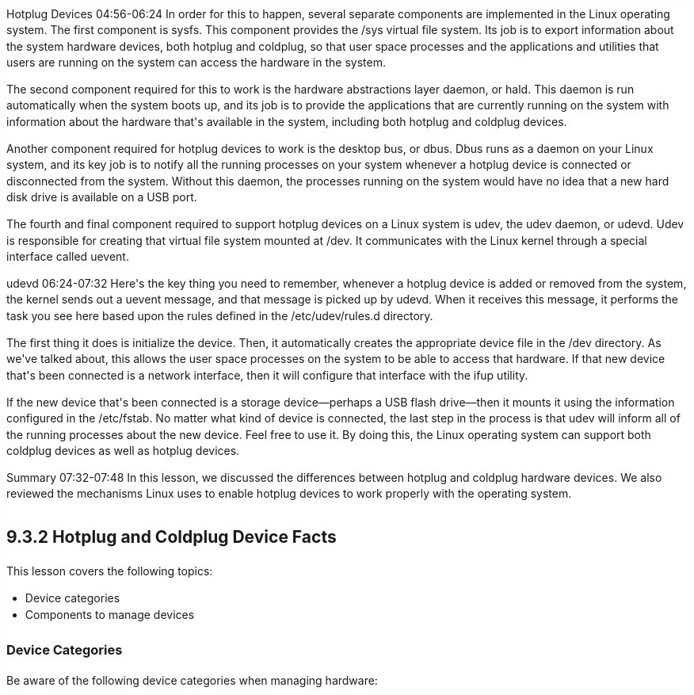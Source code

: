 Hotplug Devices 04:56-06:24
In order for this to happen, several separate components are implemented in the Linux operating system. The first component is sysfs. This component provides the /sys virtual file system. Its job is to export information about the system hardware devices, both hotplug and coldplug, so that user space processes and the applications and utilities that users are running on the system can access the hardware in the system.

The second component required for this to work is the hardware abstractions layer daemon, or hald. This daemon is run automatically when the system boots up, and its job is to provide the applications that are currently running on the system with information about the hardware that's available in the system, including both hotplug and coldplug devices.

Another component required for hotplug devices to work is the desktop bus, or dbus. Dbus runs as a daemon on your Linux system, and its key job is to notify all the running processes on your system whenever a hotplug device is connected or disconnected from the system. Without this daemon, the processes running on the system would have no idea that a new hard disk drive is available on a USB port.

The fourth and final component required to support hotplug devices on a Linux system is udev, the udev daemon, or udevd. Udev is responsible for creating that virtual file system mounted at /dev. It communicates with the Linux kernel through a special interface called uevent.

udevd 06:24-07:32
Here's the key thing you need to remember, whenever a hotplug device is added or removed from the system, the kernel sends out a uevent message, and that message is picked up by udevd. When it receives this message, it performs the task you see here based upon the rules defined in the /etc/udev/rules.d directory.

The first thing it does is initialize the device. Then, it automatically creates the appropriate device file in the /dev directory. As we've talked about, this allows the user space processes on the system to be able to access that hardware. If that new device that's been connected is a network interface, then it will configure that interface with the ifup utility.

If the new device that's been connected is a storage device—perhaps a USB flash drive—then it mounts it using the information configured in the /etc/fstab. No matter what kind of device is connected, the last step in the process is that udev will inform all of the running processes about the new device. Feel free to use it. By doing this, the Linux operating system can support both coldplug devices as well as hotplug devices.

Summary 07:32-07:48
In this lesson, we discussed the differences between hotplug and coldplug hardware devices. We also reviewed the mechanisms Linux uses to enable hotplug devices to work properly with the operating system.

## 9.3.2 Hotplug and Coldplug Device Facts

This lesson covers the following topics:

- Device categories
- Components to manage devices

### Device Categories

Be aware of the following device categories when managing hardware:
